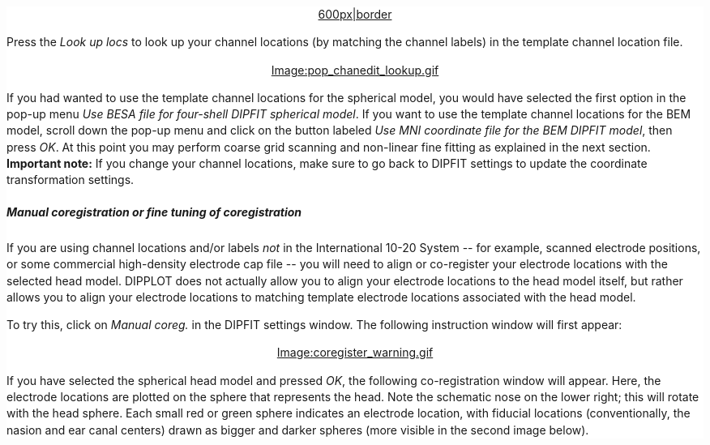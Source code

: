 
<center>

[600px|border](/Image:Dipfit_pop_chanedit2.png "wikilink")

</center>


Press the *Look up locs* to look up your channel locations (by matching
the channel labels) in the template channel location file.


<center>

[Image:pop_chanedit_lookup.gif](/Image:pop_chanedit_lookup.gif "wikilink")

</center>


If you had wanted to use the template channel locations for the
spherical model, you would have selected the first option in the pop-up
menu *Use BESA file for four-shell DIPFIT spherical model*. If you want
to use the template channel locations for the BEM model, scroll down the
pop-up menu and click on the button labeled *Use MNI coordinate file for
the BEM DIPFIT model*, then press *OK*. At this point you may perform
coarse grid scanning and non-linear fine fitting as explained in the
next section.
<b>Important note:</b> If you change your channel locations, make sure
to go back to DIPFIT settings to update the coordinate transformation
settings.

##### Manual coregistration or fine tuning of coregistration

If you are using channel locations and/or labels *not* in the
International 10-20 System -- for example, scanned electrode positions,
or some commercial high-density electrode cap file -- you will need to
align or co-register your electrode locations with the selected head
model. DIPPLOT does not actually allow you to align your electrode
locations to the head model itself, but rather allows you to align your
electrode locations to matching template electrode locations associated
with the head model.

To try this, click on *Manual coreg.* in the DIPFIT settings window. The
following instruction window will first appear:


<center>

[Image:coregister_warning.gif](/Image:coregister_warning.gif "wikilink")

</center>


If you have selected the spherical head model and pressed *OK*, the
following co-registration window will appear. Here, the electrode
locations are plotted on the sphere that represents the head. Note the
schematic nose on the lower right; this will rotate with the head
sphere. Each small red or green sphere indicates an electrode location,
with fiducial locations (conventionally, the nasion and ear canal
centers) drawn as bigger and darker spheres (more visible in the second
image below).
